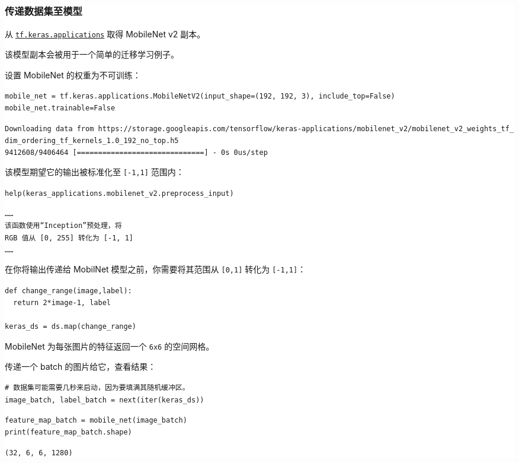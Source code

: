 ### 传递数据集至模型

从 [`tf.keras.applications`](https://tensorflow.google.cn/api_docs/python/tf/keras/applications) 取得 MobileNet v2 副本。

该模型副本会被用于一个简单的迁移学习例子。

设置 MobileNet 的权重为不可训练：

```
mobile_net = tf.keras.applications.MobileNetV2(input_shape=(192, 192, 3), include_top=False)
mobile_net.trainable=False 
```

```
Downloading data from https://storage.googleapis.com/tensorflow/keras-applications/mobilenet_v2/mobilenet_v2_weights_tf_dim_ordering_tf_kernels_1.0_192_no_top.h5
9412608/9406464 [==============================] - 0s 0us/step

```

该模型期望它的输出被标准化至 `[-1,1]` 范围内：

```
help(keras_applications.mobilenet_v2.preprocess_input) 
```

```
……
该函数使用“Inception”预处理，将
RGB 值从 [0, 255] 转化为 [-1, 1]
……

```

在你将输出传递给 MobilNet 模型之前，你需要将其范围从 `[0,1]` 转化为 `[-1,1]`：

```
def change_range(image,label):
  return 2*image-1, label

keras_ds = ds.map(change_range) 
```

MobileNet 为每张图片的特征返回一个 `6x6` 的空间网格。

传递一个 batch 的图片给它，查看结果：

```
# 数据集可能需要几秒来启动，因为要填满其随机缓冲区。
image_batch, label_batch = next(iter(keras_ds)) 
```

```
feature_map_batch = mobile_net(image_batch)
print(feature_map_batch.shape) 
```

```
(32, 6, 6, 1280)

```
